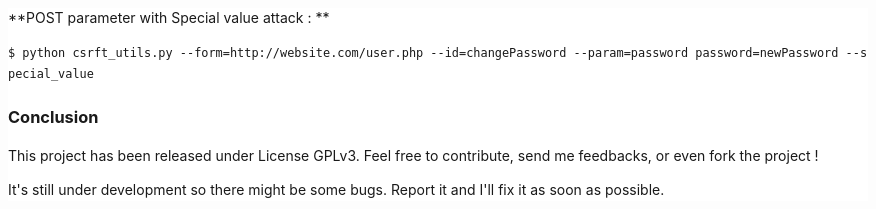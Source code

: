 **POST parameter with Special value attack : **

```
$ python csrft_utils.py --form=http://website.com/user.php --id=changePassword --param=password password=newPassword --special_value
```

### Conclusion

This project has been released under License GPLv3. 
Feel free to contribute, send me feedbacks, or even fork the project !

It's still under development so there might be some bugs. Report it and I'll fix it as soon as possible. 

